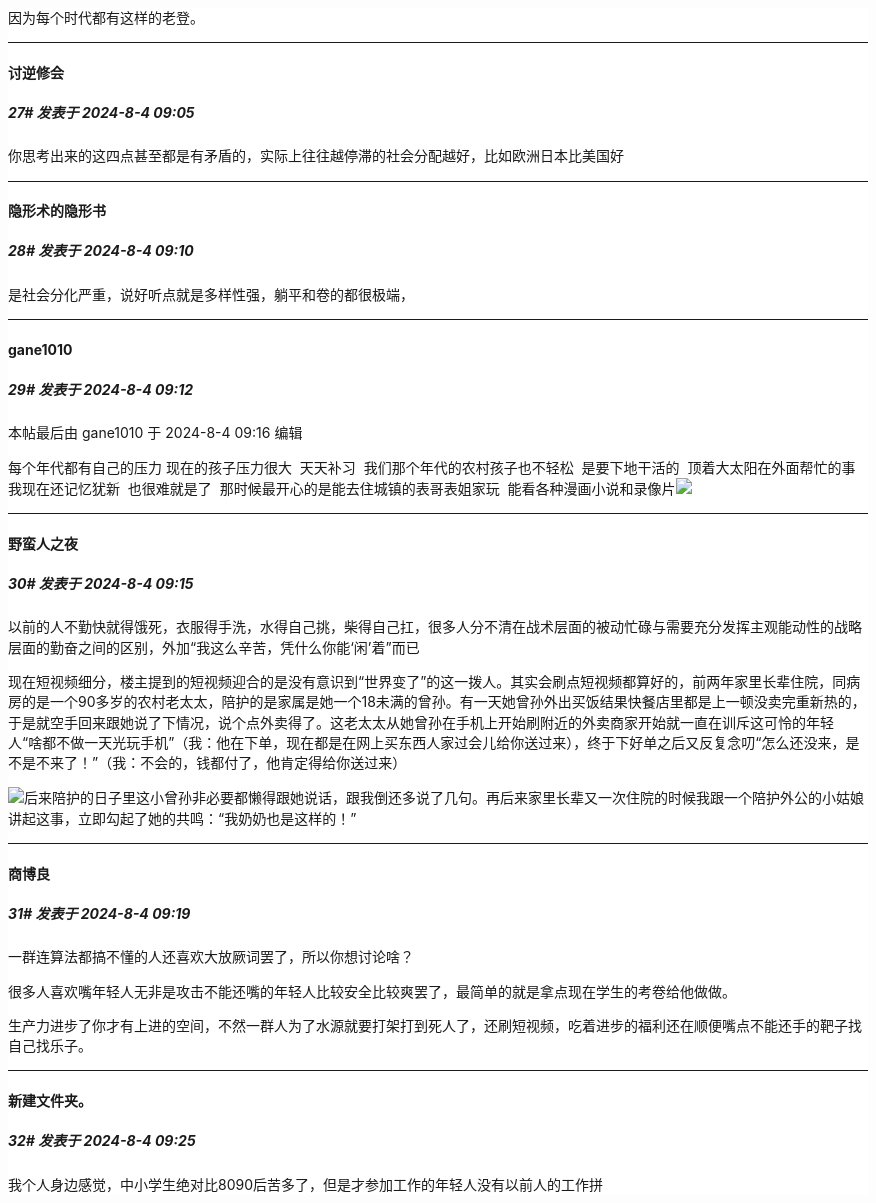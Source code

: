 因为每个时代都有这样的老登。

*****

####  讨逆修会  
##### 27#       发表于 2024-8-4 09:05

你思考出来的这四点甚至都是有矛盾的，实际上往往越停滞的社会分配越好，比如欧洲日本比美国好

*****

####  隐形术的隐形书  
##### 28#       发表于 2024-8-4 09:10

是社会分化严重，说好听点就是多样性强，躺平和卷的都很极端，

*****

####  gane1010  
##### 29#       发表于 2024-8-4 09:12

 本帖最后由 gane1010 于 2024-8-4 09:16 编辑 

每个年代都有自己的压力 现在的孩子压力很大  天天补习  我们那个年代的农村孩子也不轻松  是要下地干活的  顶着大太阳在外面帮忙的事我现在还记忆犹新  也很难就是了  那时候最开心的是能去住城镇的表哥表姐家玩  能看各种漫画小说和录像片<img src="https://static.saraba1st.com/image/smiley/face2017/013.png" referrerpolicy="no-referrer">

*****

####  野蛮人之夜  
##### 30#       发表于 2024-8-4 09:15

以前的人不勤快就得饿死，衣服得手洗，水得自己挑，柴得自己扛，很多人分不清在战术层面的被动忙碌与需要充分发挥主观能动性的战略层面的勤奋之间的区别，外加“我这么辛苦，凭什么你能‘闲’着”而已

现在短视频细分，楼主提到的短视频迎合的是没有意识到“世界变了”的这一拨人。其实会刷点短视频都算好的，前两年家里长辈住院，同病房的是一个90多岁的农村老太太，陪护的是家属是她一个18未满的曾孙。有一天她曾孙外出买饭结果快餐店里都是上一顿没卖完重新热的，于是就空手回来跟她说了下情况，说个点外卖得了。这老太太从她曾孙在手机上开始刷附近的外卖商家开始就一直在训斥这可怜的年轻人“啥都不做一天光玩手机”（我：他在下单，现在都是在网上买东西人家过会儿给你送过来），终于下好单之后又反复念叨“怎么还没来，是不是不来了！”（我：不会的，钱都付了，他肯定得给你送过来）

<img src="https://static.saraba1st.com/image/smiley/face2017/067.png" referrerpolicy="no-referrer">后来陪护的日子里这小曾孙非必要都懒得跟她说话，跟我倒还多说了几句。再后来家里长辈又一次住院的时候我跟一个陪护外公的小姑娘讲起这事，立即勾起了她的共鸣：“我奶奶也是这样的！”

*****

####  商博良  
##### 31#       发表于 2024-8-4 09:19

一群连算法都搞不懂的人还喜欢大放厥词罢了，所以你想讨论啥？

 很多人喜欢嘴年轻人无非是攻击不能还嘴的年轻人比较安全比较爽罢了，最简单的就是拿点现在学生的考卷给他做做。

 生产力进步了你才有上进的空间，不然一群人为了水源就要打架打到死人了，还刷短视频，吃着进步的福利还在顺便嘴点不能还手的靶子找自己找乐子。

*****

####  新建文件夹。  
##### 32#       发表于 2024-8-4 09:25

我个人身边感觉，中小学生绝对比8090后苦多了，但是才参加工作的年轻人没有以前人的工作拼
